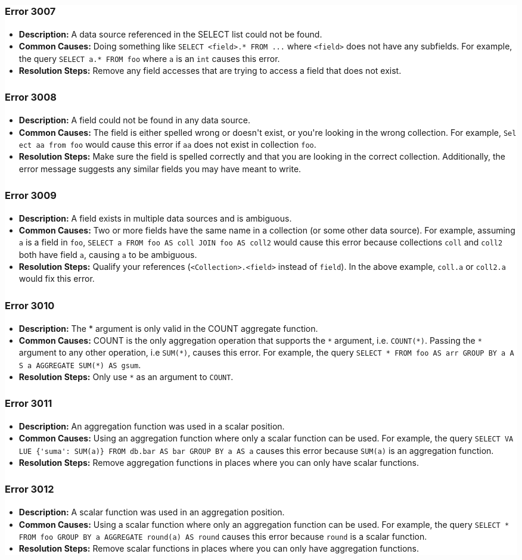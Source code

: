 ### Error 3007

- **Description:** A data source referenced in the SELECT list could not be found.
- **Common Causes:** Doing something like `SELECT <field>.* FROM ...` where `<field>` does not have any subfields. For example, the query `SELECT a.* FROM foo` where
  `a` is an `int` causes this error.
- **Resolution Steps:** Remove any field accesses that are trying to access a field that does not exist.

### Error 3008

- **Description:** A field could not be found in any data source.
- **Common Causes:** The field is either spelled wrong or doesn't exist, or you're looking in the wrong collection. For example, `Select aa from foo` would cause
  this error if `aa` does not exist in collection `foo`.
- **Resolution Steps:** Make sure the field is spelled correctly and that you are looking in the correct collection. Additionally, the error message suggests
  any similar fields you may have meant to write.

### Error 3009

- **Description:** A field exists in multiple data sources and is ambiguous.
- **Common Causes:** Two or more fields have the same name in a collection (or some other data source). For example, assuming `a` is a field in `foo`,
  `SELECT a FROM foo AS coll JOIN foo AS coll2` would cause this error because collections `coll` and `coll2` both have field `a`, causing `a` to be ambiguous.
- **Resolution Steps:** Qualify your references (`<Collection>.<field>` instead of `field`). In the above example, `coll.a` or `coll2.a` would fix this error.

### Error 3010

- **Description:** The * argument is only valid in the COUNT aggregate function.
- **Common Causes:** COUNT is the only aggregation operation that supports the `*` argument, i.e. `COUNT(*)`. Passing the `*` argument to any other operation, i.e `SUM(*)`, causes this error. For example, the query `SELECT * FROM foo AS arr GROUP BY a AS a AGGREGATE SUM(*) AS gsum`.
- **Resolution Steps:** Only use `*` as an argument to `COUNT`.

### Error 3011

- **Description:** An aggregation function was used in a scalar position.
- **Common Causes:** Using an aggregation function where only a scalar function can be used. For example, the query `SELECT VALUE {'suma': SUM(a)} FROM db.bar AS bar GROUP BY a AS a`
  causes this error because `SUM(a)` is an aggregation function.
- **Resolution Steps:** Remove aggregation functions in places where you can only have scalar functions.

### Error 3012

- **Description:** A scalar function was used in an aggregation position.
- **Common Causes:** Using a scalar function where only an aggregation function can be used. For example, the query `SELECT * FROM foo GROUP BY a AGGREGATE round(a) AS round`
  causes this error because `round` is a scalar function.
- **Resolution Steps:** Remove scalar functions in places where you can only have aggregation functions.
